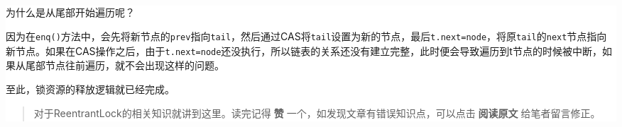 为什么是从尾部开始遍历呢？

因为在`enq()`方法中，会先将新节点的`prev`指向`tail`，然后通过CAS将`tail`设置为新的节点，最后`t.next=node`，将原`tail`的`next`节点指向新节点。如果在CAS操作之后，由于`t.next=node`还没执行，所以链表的关系还没有建立完整，此时便会导致遍历到t节点的时候被中断，如果从尾部节点往前遍历，就不会出现这样的问题。

至此，锁资源的释放逻辑就已经完成。

 > 对于ReentrantLock的相关知识就讲到这里。读完记得 **赞** 一个，如发现文章有错误知识点，可以点击 **阅读原文** 给笔者留言修正。 